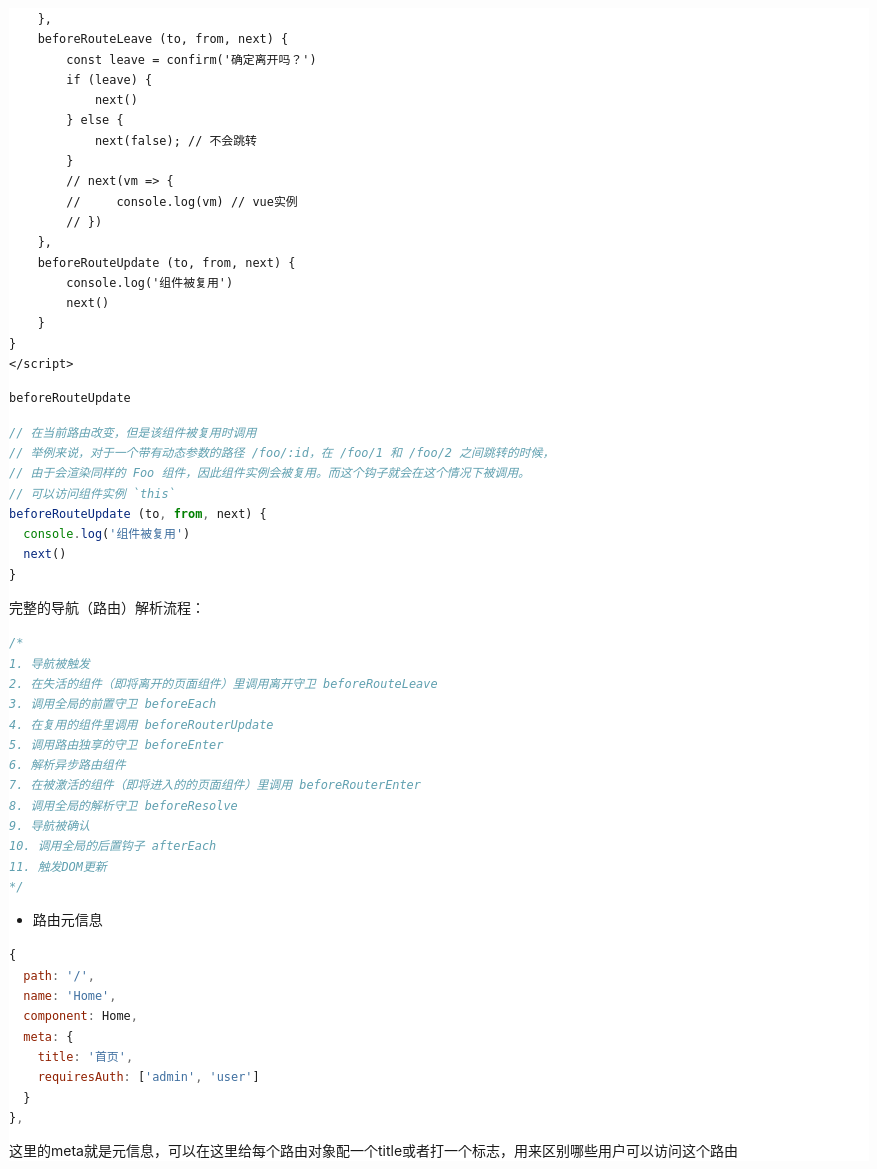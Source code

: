 ```vue
    },
    beforeRouteLeave (to, from, next) {
        const leave = confirm('确定离开吗？')
        if (leave) {
            next()
        } else {
            next(false); // 不会跳转
        }
        // next(vm => {
        //     console.log(vm) // vue实例
        // })
    },
    beforeRouteUpdate (to, from, next) {
        console.log('组件被复用')
        next()
    }
}
</script>
```
`beforeRouteUpdate`
```js
// 在当前路由改变，但是该组件被复用时调用
// 举例来说，对于一个带有动态参数的路径 /foo/:id，在 /foo/1 和 /foo/2 之间跳转的时候，
// 由于会渲染同样的 Foo 组件，因此组件实例会被复用。而这个钩子就会在这个情况下被调用。
// 可以访问组件实例 `this`
beforeRouteUpdate (to, from, next) {
  console.log('组件被复用')
  next()
}
```

完整的导航（路由）解析流程：
```js
/*
1. 导航被触发
2. 在失活的组件（即将离开的页面组件）里调用离开守卫 beforeRouteLeave
3. 调用全局的前置守卫 beforeEach
4. 在复用的组件里调用 beforeRouterUpdate
5. 调用路由独享的守卫 beforeEnter
6. 解析异步路由组件
7. 在被激活的组件（即将进入的的页面组件）里调用 beforeRouterEnter
8. 调用全局的解析守卫 beforeResolve
9. 导航被确认
10. 调用全局的后置钩子 afterEach
11. 触发DOM更新
*/
```

- 路由元信息

```js
{
  path: '/',
  name: 'Home',
  component: Home,
  meta: {
    title: '首页',
    requiresAuth: ['admin', 'user']
  }
},
```
这里的meta就是元信息，可以在这里给每个路由对象配一个title或者打一个标志，用来区别哪些用户可以访问这个路由
